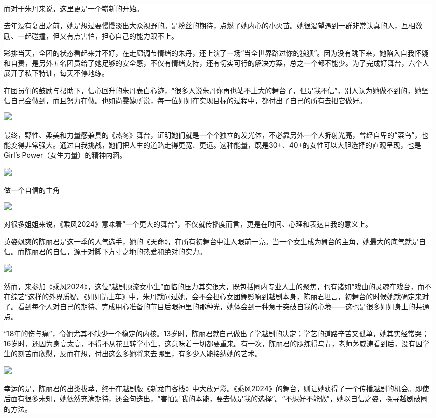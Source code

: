 
而对于朱丹来说，这里更是一个崭新的开始。

  

去年没有复出之前，她是想过要慢慢淡出大众视野的。是粉丝的期待，点燃了她内心的小火苗。她很渴望遇到一群非常认真的人，互相激励、一起碰撞，但又有点害怕，担心自己的能力跟不上。

  

彩排当天，全团的状态看起来并不好，在走廊调节情绪的朱丹，还上演了一场“当全世界路过你的狼狈”。因为没有跳下来，她陷入自我怀疑和自责，是另外五名团员给了她足够的安全感，不仅有情绪支持，还有切实可行的解决方案，总之一个都不能少。为了完成好舞台，六个人展开了私下特训，每天不停地练。

  

在团员们的鼓励与帮助下，信心回升的朱丹表白心迹，“很多人说朱丹你再也站不上大的舞台了，但是我不信”，别人认为她做不到的，她坚信自己会做到，而且努力在做。也如尚雯婕所说，每一位姐姐在实现目标的过程中，都付出了自己的所有去把它做好。

  

![](https://mmbiz.qpic.cn/mmbiz_png/c2Sib3Mp7pONXYI33RfXXBsiaMlnldUXybQfZGzSKPOCd7ckCXDVafX9wIHT6lKWqLmYfAqcmEhBg4kmWODHX9Yw/640?wx_fmt=png&from;=appmsg)

  

最终，野性、柔美和力量感兼具的《热冬》舞台，证明她们就是一个个独立的发光体，不必靠另外一个人折射光亮，曾经自卑的“菜鸟”，也能变得非常强大。通过自我挑战，她们把人生的道路走得更宽、更远。这种能量，既是30+、40+的女性可以大胆选择的直观呈现，也是Girl’s
Power（女生力量）的精神内涵。

  

  

![](https://mmbiz.qpic.cn/mmbiz_jpg/c2Sib3Mp7pONXYI33RfXXBsiaMlnldUXybNTicicyxXsw0VYYiaQXDU3q8LbRLOftFbUda6fibUSg6FcpjgvhiaCfanqg/640?wx_fmt=jpeg&from;=appmsg)

  

做一个自信的主角

![](https://mmbiz.qpic.cn/mmbiz_png/c2Sib3Mp7pONXYI33RfXXBsiaMlnldUXybLibSYjQGxMiaibyvqzvcOqt5ShtfiaCvag627EgG30edGicVjOtBA0nC9Vw/640?wx_fmt=png&from;=appmsg)

  

对很多姐姐来说，《乘风2024》意味着“一个更大的舞台”，不仅就传播度而言，更是在时间、心理和表达自我的意义上。

  

英姿飒爽的陈丽君是这一季的人气选手，她的《天命》，在所有初舞台中让人眼前一亮。当一个女生成为舞台的主角，她最大的底气就是自信。而陈丽君的自信，源于对脚下方寸之地的热爱和绝对的实力。

  

![](https://mmbiz.qpic.cn/mmbiz_png/c2Sib3Mp7pONXYI33RfXXBsiaMlnldUXybeSqMGuPx4onhxyjunFzPiaPO08NUSGpwFicOwQO4MyEul9DicvSshU39Q/640?wx_fmt=png&from;=appmsg)

  

然而，来参加《乘风2024》，这位“越剧顶流女小生”面临的压力其实很大，既包括圈内专业人士的聚焦，也有诸如“戏曲的灵魂在戏台，而不在综艺”这样的外界质疑。《姐姐请上车》中，朱丹就问过她，会不会担心女团舞影响到越剧本身，陈丽君坦言，初舞台的时候她就确定来对了。看到每个人对自己的期待、完成用心准备的节目后眼神里的那种光，她体会到一种急于突破自我的心境——这也是很多姐姐身上的共通点。

  

“18年的伤与痛”，令她尤其不缺少一个稳定的内核。13岁时，陈丽君就自己做出了学越剧的决定；学艺的道路辛苦又孤单，她其实经常哭；16岁时，还因为身高太高，不得不从花旦转学小生，这意味着一切都要重来。有一次，陈丽君的腿练得乌青，老师茅威涛看到后，没有因学生的刻苦而欣慰，反而在想，付出这么多她将来去哪里，有多少人能接纳她的艺术。

  

![](https://mmbiz.qpic.cn/mmbiz_jpg/c2Sib3Mp7pONXYI33RfXXBsiaMlnldUXyb54ibVV1vdXEwZEZUzls9MiapsoIZAddkiaRvoibbvXr4IIrI1Lb3OdnfZQ/640?wx_fmt=jpeg&from;=appmsg)

  

幸运的是，陈丽君的出类拔萃，终于在越剧版《新龙门客栈》中大放异彩。《乘风2024》的舞台，则让她获得了一个传播越剧的机会。即使后面有很多未知，她依然充满期待，还金句迭出，“害怕是我的本能，要去做是我的选择”。“不想好不能做”，她以自信之姿，探寻越剧破圈的方法。
